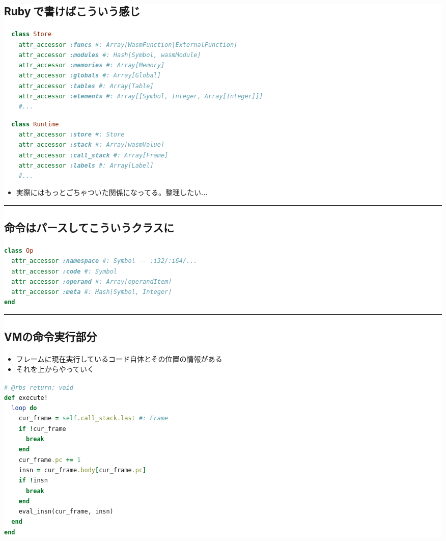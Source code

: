 
## Ruby で書けばこういう感じ

```ruby
  class Store
    attr_accessor :funcs #: Array[WasmFunction|ExternalFunction]
    attr_accessor :modules #: Hash[Symbol, wasmModule]
    attr_accessor :memories #: Array[Memory]
    attr_accessor :globals #: Array[Global]
    attr_accessor :tables #: Array[Table]
    attr_accessor :elements #: Array[[Symbol, Integer, Array[Integer]]]
    #...
```

```ruby
  class Runtime
    attr_accessor :store #: Store
    attr_accessor :stack #: Array[wasmValue]
    attr_accessor :call_stack #: Array[Frame]
    attr_accessor :labels #: Array[Label]
    #...
```

- 実際にはもっとごちゃついた関係になってる。整理したい...

---

## 命令はパースしてこういうクラスに

```ruby
class Op
  attr_accessor :namespace #: Symbol -- :i32/:i64/...
  attr_accessor :code #: Symbol
  attr_accessor :operand #: Array[operandItem]
  attr_accessor :meta #: Hash[Symbol, Integer]
end
```

---

## VMの命令実行部分

- フレームに現在実行しているコード自体とその位置の情報がある
- それを上からやっていく

```ruby
# @rbs return: void
def execute!
  loop do
    cur_frame = self.call_stack.last #: Frame
    if !cur_frame
      break
    end
    cur_frame.pc += 1
    insn = cur_frame.body[cur_frame.pc]
    if !insn
      break
    end
    eval_insn(cur_frame, insn)
  end
end
```
